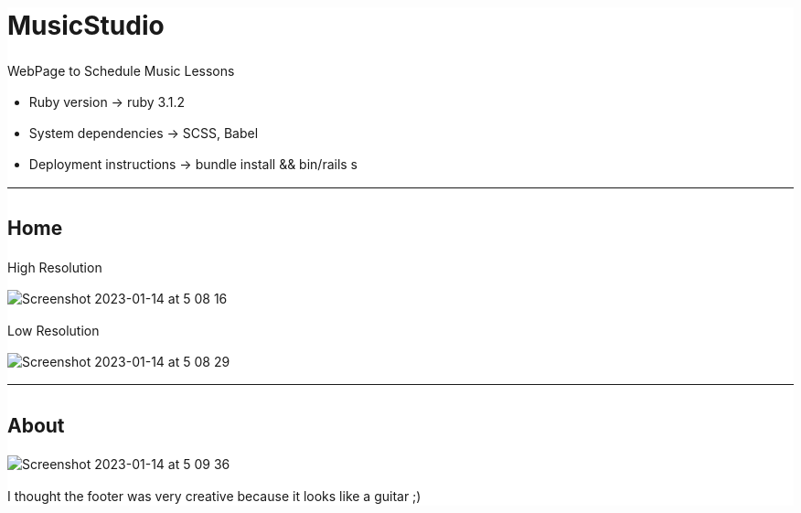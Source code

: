 # MusicStudio
WebPage to Schedule Music Lessons

* Ruby version -> ruby 3.1.2

* System dependencies -> SCSS, Babel

* Deployment instructions -> bundle install && bin/rails s

***

## Home

High Resolution

<img width="2048" alt="Screenshot 2023-01-14 at 5 08 16" src="https://user-images.githubusercontent.com/28810331/212456931-b9c51122-8e53-4a40-8212-a2e6516a7f99.png">

Low Resolution

<img width="502" alt="Screenshot 2023-01-14 at 5 08 29" src="https://user-images.githubusercontent.com/28810331/212456934-7b3dab78-da0d-4477-9954-c1e0a8b2d777.png">

***

## About

<img width="1011" alt="Screenshot 2023-01-14 at 5 09 36" src="https://user-images.githubusercontent.com/28810331/212456963-9cdefe52-305f-405d-be60-9436e918eda2.png">

I thought the footer was very creative because it looks like a guitar ;)
